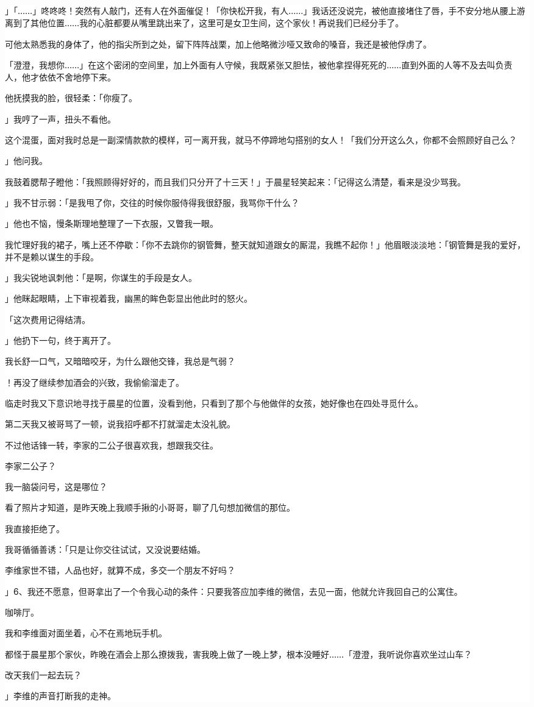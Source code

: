 」「……」咚咚咚！突然有人敲门，还有人在外面催促！「你快松开我，有人……」我话还没说完，被他直接堵住了唇，手不安分地从腰上游离到了其他位置……我的心脏都要从嘴里跳出来了，这里可是女卫生间，这个家伙！再说我们已经分手了。

可他太熟悉我的身体了，他的指尖所到之处，留下阵阵战栗，加上他略微沙哑又致命的嗓音，我还是被他俘虏了。

「澄澄，我想你……」在这个密闭的空间里，加上外面有人守候，我既紧张又胆怯，被他拿捏得死死的……直到外面的人等不及去叫负责人，他才依依不舍地停下来。

他抚摸我的脸，很轻柔：「你瘦了。

」我哼了一声，扭头不看他。

这个混蛋，面对我时总是一副深情款款的模样，可一离开我，就马不停蹄地勾搭别的女人！「我们分开这么久，你都不会照顾好自己么？

」他问我。

我鼓着腮帮子瞪他：「我照顾得好好的，而且我们只分开了十三天！」于晨星轻笑起来：「记得这么清楚，看来是没少骂我。

」我不甘示弱：「是我甩了你，交往的时候你服侍得我很舒服，我骂你干什么？

」他也不恼，慢条斯理地整理了一下衣服，又瞥我一眼。

我忙理好我的裙子，嘴上还不停歇：「你不去跳你的钢管舞，整天就知道跟女的厮混，我瞧不起你！」他眉眼淡淡地：「钢管舞是我的爱好，并不是赖以谋生的手段。

」我尖锐地讽刺他：「是啊，你谋生的手段是女人。

」他眯起眼睛，上下审视着我，幽黑的眸色彰显出他此时的怒火。

「这次费用记得结清。

」他扔下一句，终于离开了。

我长舒一口气，又暗暗咬牙，为什么跟他交锋，我总是气弱？

！再没了继续参加酒会的兴致，我偷偷溜走了。

临走时我又下意识地寻找于晨星的位置，没看到他，只看到了那个与他做伴的女孩，她好像也在四处寻觅什么。

第二天我又被哥骂了一顿，说我招呼都不打就溜走太没礼貌。

不过他话锋一转，李家的二公子很喜欢我，想跟我交往。

李家二公子？

我一脑袋问号，这是哪位？

看了照片才知道，是昨天晚上我顺手揪的小哥哥，聊了几句想加微信的那位。

我直接拒绝了。

我哥循循善诱：「只是让你交往试试，又没说要结婚。

李维家世不错，人品也好，就算不成，多交一个朋友不好吗？

」6、我还不愿意，但哥拿出了一个令我心动的条件：只要我答应加李维的微信，去见一面，他就允许我回自己的公寓住。

咖啡厅。

我和李维面对面坐着，心不在焉地玩手机。

都怪于晨星那个家伙，昨晚在酒会上那么撩拨我，害我晚上做了一晚上梦，根本没睡好……「澄澄，我听说你喜欢坐过山车？

改天我们一起去玩？

」李维的声音打断我的走神。
